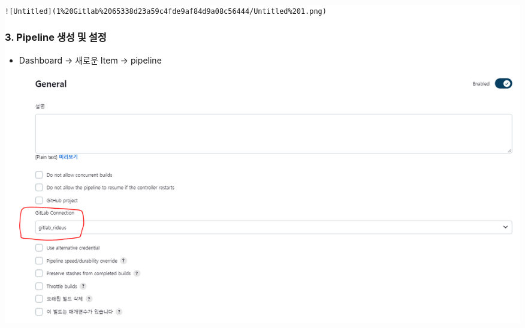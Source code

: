     ![Untitled](1%20Gitlab%2065338d23a59c4fde9af84d9a08c56444/Untitled%201.png)
    

### 3. Pipeline 생성 및 설정

- Dashboard → 새로운 Item → pipeline
    
    ![Untitled](1%20Gitlab%2065338d23a59c4fde9af84d9a08c56444/Untitled%202.png)
    